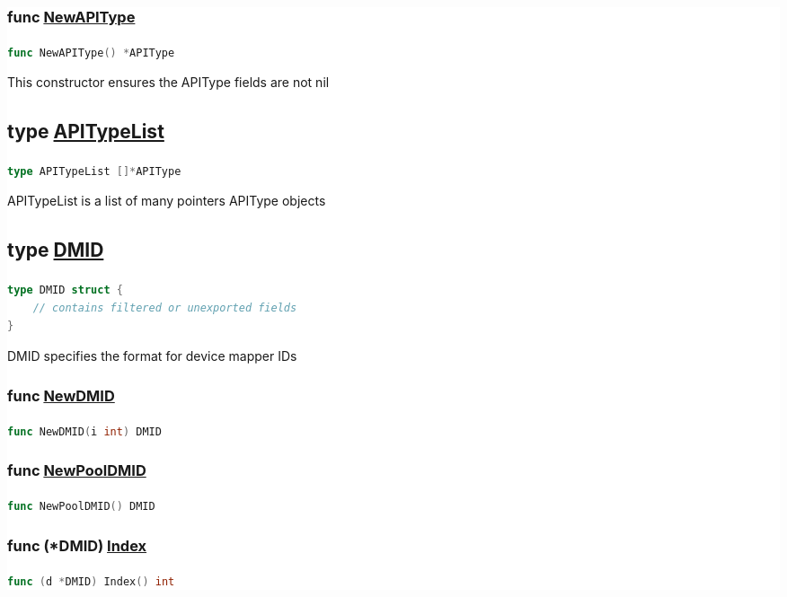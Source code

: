 
### <a name="NewAPIType">func</a> [NewAPIType](/pkg/apis/meta/v1alpha1/meta.go?s=598:624#L26)
``` go
func NewAPIType() *APIType
```
This constructor ensures the APIType fields are not nil





## <a name="APITypeList">type</a> [APITypeList](/pkg/apis/meta/v1alpha1/meta.go?s=940:967#L44)
``` go
type APITypeList []*APIType
```
APITypeList is a list of many pointers APIType objects










## <a name="DMID">type</a> [DMID](/pkg/apis/meta/v1alpha1/dmid.go?s=83:116#L6)
``` go
type DMID struct {
    // contains filtered or unexported fields
}

```
DMID specifies the format for device mapper IDs







### <a name="NewDMID">func</a> [NewDMID](/pkg/apis/meta/v1alpha1/dmid.go?s=147:171#L12)
``` go
func NewDMID(i int) DMID
```

### <a name="NewPoolDMID">func</a> [NewPoolDMID](/pkg/apis/meta/v1alpha1/dmid.go?s=355:378#L23)
``` go
func NewPoolDMID() DMID
```




### <a name="DMID.Index">func</a> (\*DMID) [Index](/pkg/apis/meta/v1alpha1/dmid.go?s=514:540#L34)
``` go
func (d *DMID) Index() int
```
